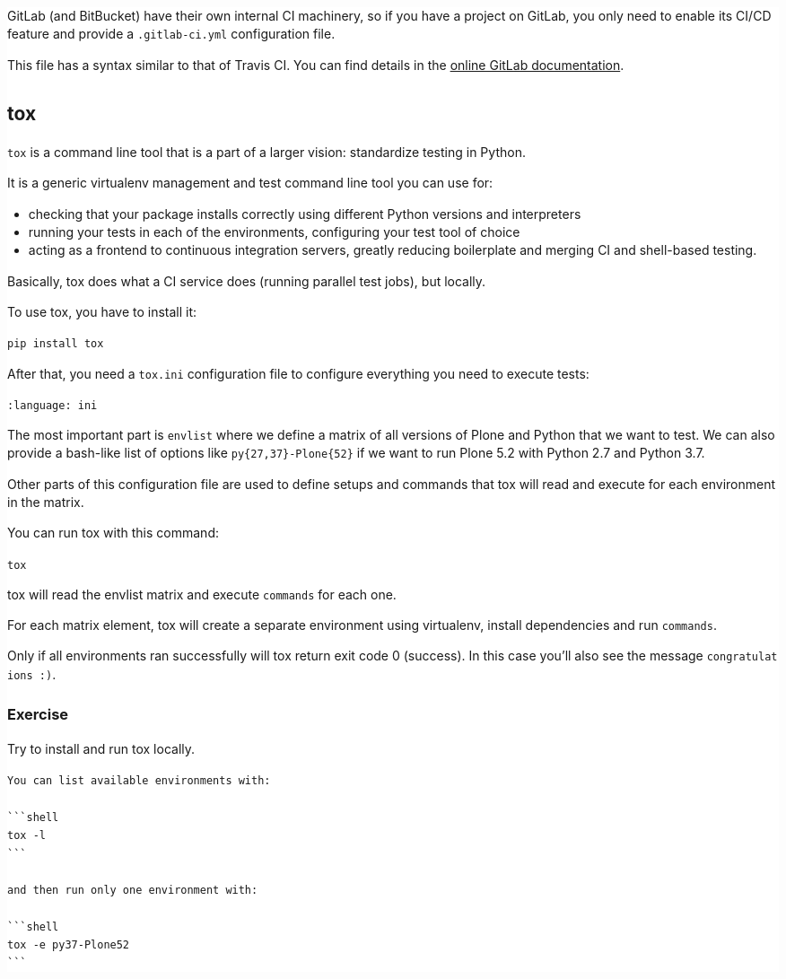 GitLab (and BitBucket) have their own internal CI machinery, so if you have a project on GitLab, you only need to enable its CI/CD feature and provide a `.gitlab-ci.yml` configuration file.

This file has a syntax similar to that of Travis CI. You can find details in the [online GitLab documentation](https://docs.gitlab.com/ee/ci/).

## tox

`tox` is a command line tool that is a part of a larger vision: standardize testing in Python.

It is a generic virtualenv management and test command line tool you can use for:

- checking that your package installs correctly using different Python versions and interpreters
- running your tests in each of the environments, configuring your test tool of choice
- acting as a frontend to continuous integration servers, greatly reducing boilerplate and merging CI and shell-based testing.

Basically, tox does what a CI service does (running parallel test jobs), but locally.

To use tox, you have to install it:

```shell
pip install tox
```

After that, you need a `tox.ini` configuration file to configure everything you need to execute tests:

```{literalinclude} _snippets/tox.ini
:language: ini
```

The most important part is `envlist` where we define a matrix of all versions of Plone and Python that we want to test.
We can also provide a bash-like list of options like `py{27,37}-Plone{52}` if we want to run Plone 5.2 with Python 2.7 and Python 3.7.

Other parts of this configuration file are used to define setups and commands that tox will read and execute for each environment in the matrix.

You can run tox with this command:

```shell
tox
```

tox will read the envlist matrix and execute `commands` for each one.

For each matrix element, tox will create a separate environment using virtualenv, install dependencies and run `commands`.

Only if all environments ran successfully will tox return exit code 0 (success). In this case you’ll also see the message `congratulations :)`.

### Exercise

Try to install and run tox locally.

````{note}
You can list available environments with:

```shell
tox -l
```

and then run only one environment with:

```shell
tox -e py37-Plone52
```
````
